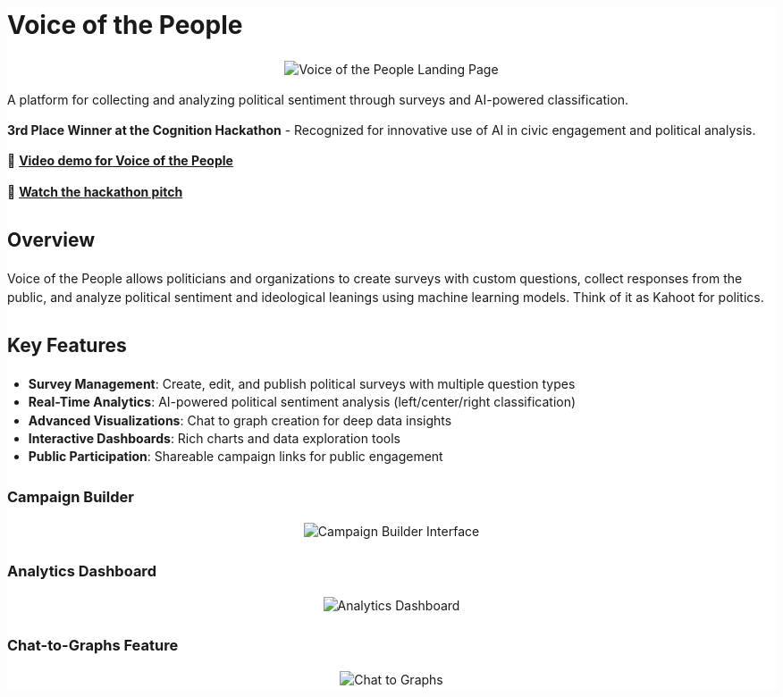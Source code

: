 # Voice of the People

<div align="center">
<img src="./assets/landing_page.png" alt="Voice of the People Landing Page" width="600">
</div>

A platform for collecting and analyzing political sentiment through surveys and AI-powered classification.

**3rd Place Winner at the Cognition Hackathon** - Recognized for innovative use of AI in civic engagement and political analysis.

🔗 **[Video demo for Voice of the People](https://www.linkedin.com/posts/adam-elitzur_i-wasnt-on-the-list-didnt-even-know-the-activity-7364412366681214976-QYEI?utm_source=share&utm_medium=member_desktop&rcm=ACoAAAVIH5sB8gYGRCX4EmcNMCuEZrkcielg4Ww)**

🔗 **[Watch the hackathon pitch](https://x.com/AlexReibman/status/1956440563361743038)**

## Overview

Voice of the People allows politicians and organizations to create surveys with custom questions, collect responses from the public, and analyze political sentiment and ideological leanings using machine learning models. Think of it as Kahoot for politics.

## Key Features

- **Survey Management**: Create, edit, and publish political surveys with multiple question types
- **Real-Time Analytics**: AI-powered political sentiment analysis (left/center/right classification)
- **Advanced Visualizations**: Chat to graph creation for deep data insights
- **Interactive Dashboards**: Rich charts and data exploration tools
- **Public Participation**: Shareable campaign links for public engagement

### Campaign Builder

<div align="center">
<img src="./assets/campaign_builder.png" alt="Campaign Builder Interface" width="500">
</div>

### Analytics Dashboard

<div align="center">
<img src="./assets/dashboard.png" alt="Analytics Dashboard" width="500">
</div>

### Chat-to-Graphs Feature

<div align="center">
<img src="./assets/chat_to_graphs.png" alt="Chat to Graphs" width="500">
</div>
